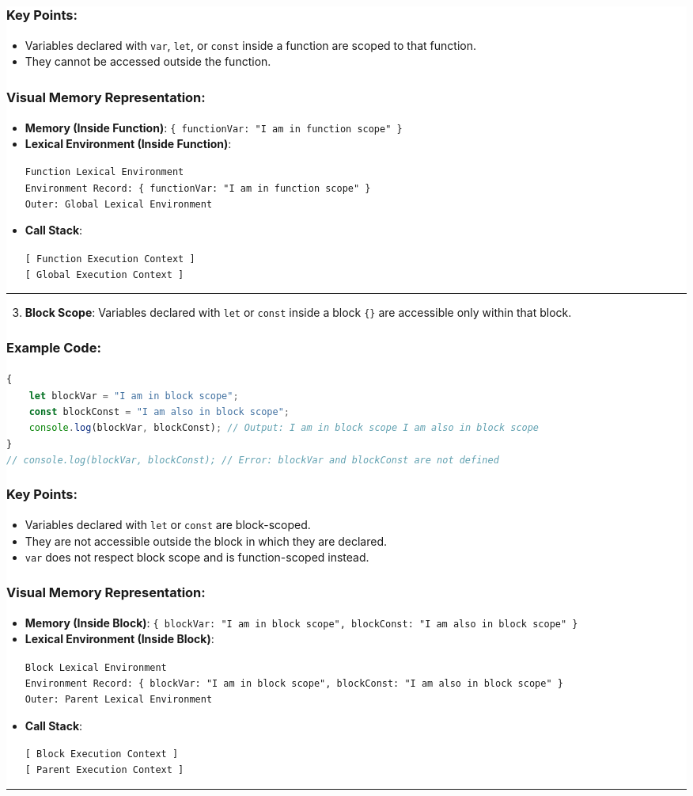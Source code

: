 ### Key Points:
- Variables declared with `var`, `let`, or `const` inside a function are scoped to that function.
- They cannot be accessed outside the function.

### Visual Memory Representation:
- **Memory (Inside Function)**: `{ functionVar: "I am in function scope" }`
- **Lexical Environment (Inside Function)**:
    ```
    Function Lexical Environment
    Environment Record: { functionVar: "I am in function scope" }
    Outer: Global Lexical Environment
    ```
- **Call Stack**:
    ```
    [ Function Execution Context ]
    [ Global Execution Context ]
    ```

---

3. **Block Scope**: Variables declared with `let` or `const` inside a block `{}` are accessible only within that block.

### Example Code:
```javascript
{
    let blockVar = "I am in block scope";
    const blockConst = "I am also in block scope";
    console.log(blockVar, blockConst); // Output: I am in block scope I am also in block scope
}
// console.log(blockVar, blockConst); // Error: blockVar and blockConst are not defined
```

### Key Points:
- Variables declared with `let` or `const` are block-scoped.
- They are not accessible outside the block in which they are declared.
- `var` does not respect block scope and is function-scoped instead.

### Visual Memory Representation:
- **Memory (Inside Block)**: `{ blockVar: "I am in block scope", blockConst: "I am also in block scope" }`
- **Lexical Environment (Inside Block)**:
    ```
    Block Lexical Environment
    Environment Record: { blockVar: "I am in block scope", blockConst: "I am also in block scope" }
    Outer: Parent Lexical Environment
    ```
- **Call Stack**:
    ```
    [ Block Execution Context ]
    [ Parent Execution Context ]
    ```

---
